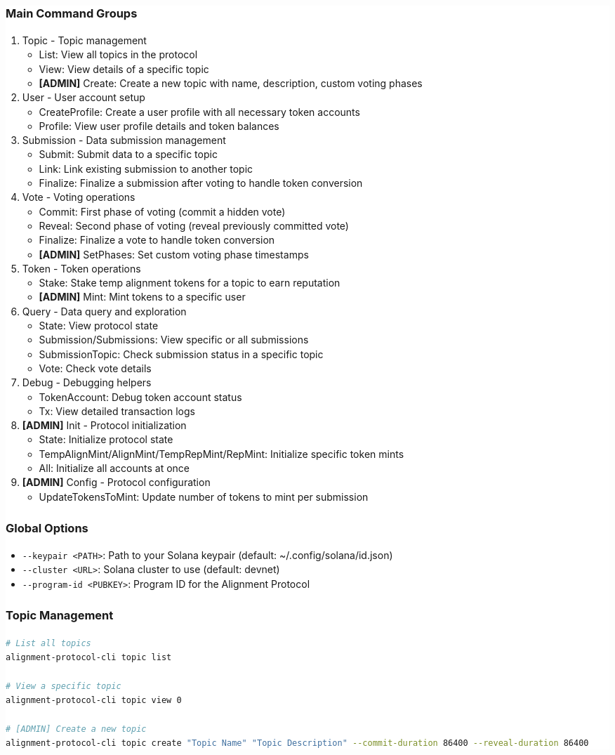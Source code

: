 ### Main Command Groups

1. Topic - Topic management
   - List: View all topics in the protocol
   - View: View details of a specific topic
   - **[ADMIN]** Create: Create a new topic with name, description, custom voting phases
2. User - User account setup
   - CreateProfile: Create a user profile with all necessary token accounts
   - Profile: View user profile details and token balances
3. Submission - Data submission management
   - Submit: Submit data to a specific topic
   - Link: Link existing submission to another topic
   - Finalize: Finalize a submission after voting to handle token conversion
4. Vote - Voting operations
   - Commit: First phase of voting (commit a hidden vote)
   - Reveal: Second phase of voting (reveal previously committed vote)
   - Finalize: Finalize a vote to handle token conversion
   - **[ADMIN]** SetPhases: Set custom voting phase timestamps
5. Token - Token operations
   - Stake: Stake temp alignment tokens for a topic to earn reputation
   - **[ADMIN]** Mint: Mint tokens to a specific user
6. Query - Data query and exploration
   - State: View protocol state
   - Submission/Submissions: View specific or all submissions
   - SubmissionTopic: Check submission status in a specific topic
   - Vote: Check vote details
7. Debug - Debugging helpers
   - TokenAccount: Debug token account status
   - Tx: View detailed transaction logs
8. **[ADMIN]** Init - Protocol initialization
   - State: Initialize protocol state
   - TempAlignMint/AlignMint/TempRepMint/RepMint: Initialize specific token mints
   - All: Initialize all accounts at once
9. **[ADMIN]** Config - Protocol configuration
   - UpdateTokensToMint: Update number of tokens to mint per submission

### Global Options

- `--keypair <PATH>`: Path to your Solana keypair (default: ~/.config/solana/id.json)
- `--cluster <URL>`: Solana cluster to use (default: devnet)
- `--program-id <PUBKEY>`: Program ID for the Alignment Protocol

### Topic Management

```bash
# List all topics
alignment-protocol-cli topic list

# View a specific topic
alignment-protocol-cli topic view 0

# [ADMIN] Create a new topic
alignment-protocol-cli topic create "Topic Name" "Topic Description" --commit-duration 86400 --reveal-duration 86400
```
